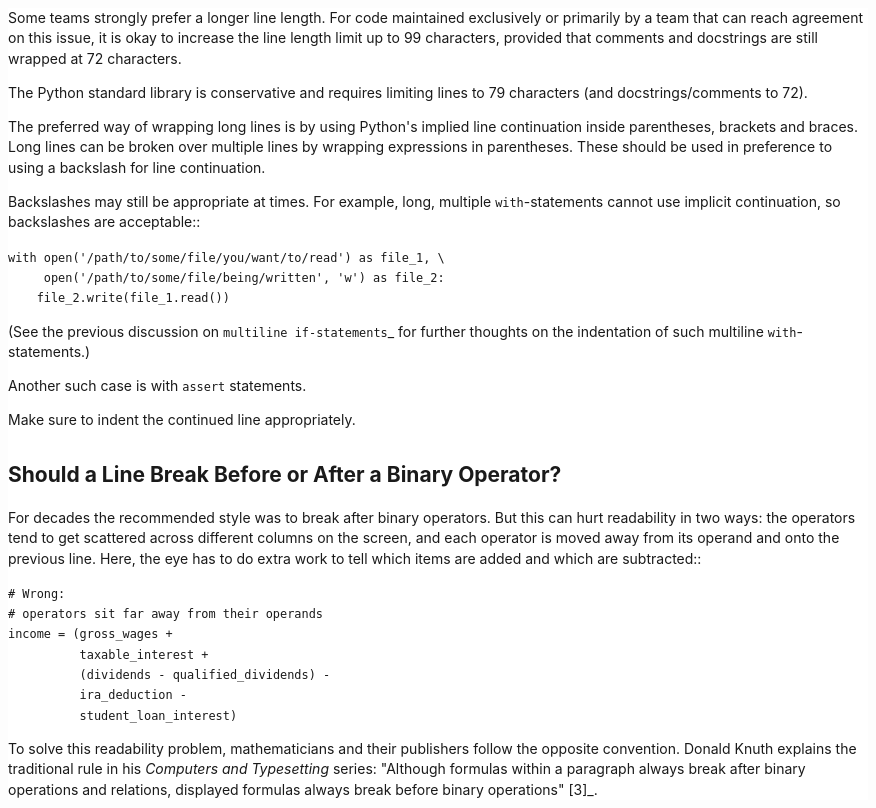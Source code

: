 Some teams strongly prefer a longer line length.  For code maintained
exclusively or primarily by a team that can reach agreement on this
issue, it is okay to increase the line length limit up to 99 characters,
provided that comments and docstrings are still wrapped at 72
characters.

The Python standard library is conservative and requires limiting
lines to 79 characters (and docstrings/comments to 72).

The preferred way of wrapping long lines is by using Python's implied
line continuation inside parentheses, brackets and braces.  Long lines
can be broken over multiple lines by wrapping expressions in
parentheses. These should be used in preference to using a backslash
for line continuation.

Backslashes may still be appropriate at times.  For example, long,
multiple ``with``-statements cannot use implicit continuation, so
backslashes are acceptable::

    with open('/path/to/some/file/you/want/to/read') as file_1, \
         open('/path/to/some/file/being/written', 'w') as file_2:
        file_2.write(file_1.read())

(See the previous discussion on `multiline if-statements`_ for further
thoughts on the indentation of such multiline ``with``-statements.)

Another such case is with ``assert`` statements.

Make sure to indent the continued line appropriately.

Should a Line Break Before or After a Binary Operator?
------------------------------------------------------

For decades the recommended style was to break after binary operators.
But this can hurt readability in two ways: the operators tend to get
scattered across different columns on the screen, and each operator is
moved away from its operand and onto the previous line.  Here, the eye
has to do extra work to tell which items are added and which are
subtracted::

    # Wrong:
    # operators sit far away from their operands
    income = (gross_wages +
              taxable_interest +
              (dividends - qualified_dividends) -
              ira_deduction -
              student_loan_interest)

To solve this readability problem, mathematicians and their publishers
follow the opposite convention.  Donald Knuth explains the traditional
rule in his *Computers and Typesetting* series: "Although formulas
within a paragraph always break after binary operations and relations,
displayed formulas always break before binary operations" [3]_.

